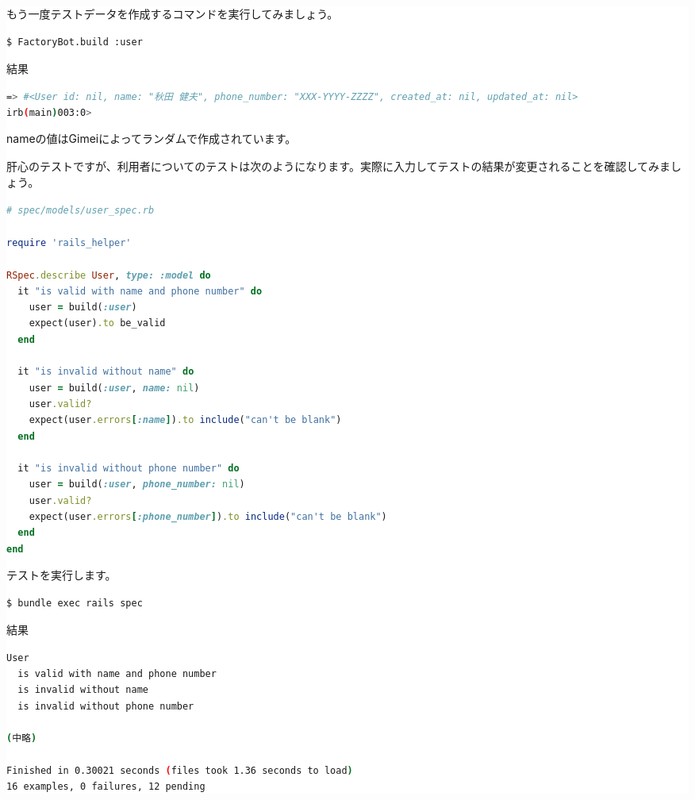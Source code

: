 もう一度テストデータを作成するコマンドを実行してみましょう。
```sh
$ FactoryBot.build :user
```

結果
```sh
=> #<User id: nil, name: "秋田 健夫", phone_number: "XXX-YYYY-ZZZZ", created_at: nil, updated_at: nil>
irb(main)003:0>
```

nameの値はGimeiによってランダムで作成されています。  

肝心のテストですが、利用者についてのテストは次のようになります。実際に入力してテストの結果が変更されることを確認してみましょう。  

```rb
# spec/models/user_spec.rb

require 'rails_helper'

RSpec.describe User, type: :model do
  it "is valid with name and phone number" do
    user = build(:user)
    expect(user).to be_valid
  end

  it "is invalid without name" do
    user = build(:user, name: nil)
    user.valid?
    expect(user.errors[:name]).to include("can't be blank")
  end

  it "is invalid without phone number" do
    user = build(:user, phone_number: nil)
    user.valid?
    expect(user.errors[:phone_number]).to include("can't be blank")
  end
end
```

テストを実行します。
```sh
$ bundle exec rails spec
```

結果
```sh
User
  is valid with name and phone number
  is invalid without name
  is invalid without phone number

(中略)

Finished in 0.30021 seconds (files took 1.36 seconds to load)
16 examples, 0 failures, 12 pending
```
